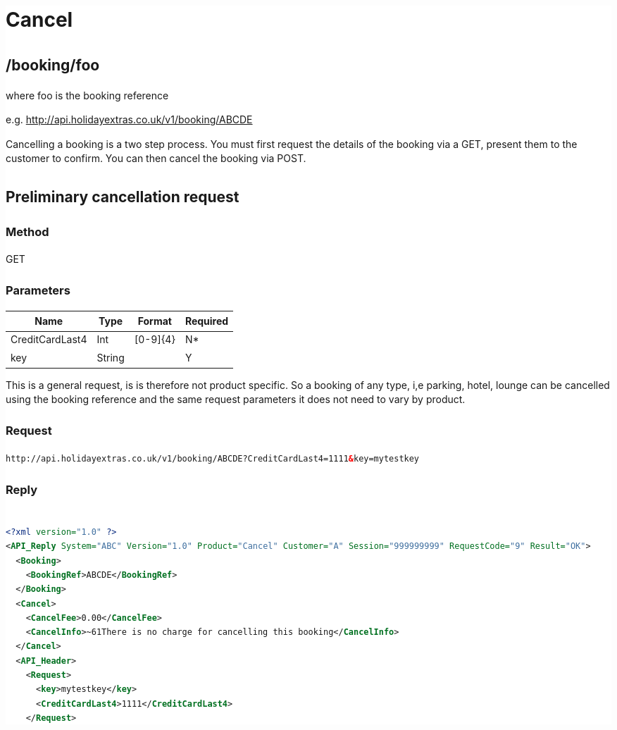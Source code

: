 # Cancel



## /booking/foo

where foo is the booking reference

e.g. http://api.holidayextras.co.uk/v1/booking/ABCDE

Cancelling a booking is a two step process. You must first request the details of the booking via a GET, present them to the customer to confirm. You can then cancel the booking via POST.

## Preliminary cancellation request

### Method

GET






### Parameters

 | Name            | Type   | Format   | Required | 
 | ----            | ----   | ------   | -------- | 
 | CreditCardLast4 | Int    | [0-9]{4} | N*       | 
 | key             | String |          | Y        | 




This is a general request, is is therefore not product specific. So a booking of any type, i,e parking, hotel, lounge can be cancelled using the booking reference and the same request parameters it does not need to vary by product.


### Request

```html
http://api.holidayextras.co.uk/v1/booking/ABCDE?CreditCardLast4=1111&key=mytestkey
```








### Reply

```xml

<?xml version="1.0" ?>
<API_Reply System="ABC" Version="1.0" Product="Cancel" Customer="A" Session="999999999" RequestCode="9" Result="OK">
  <Booking>
    <BookingRef>ABCDE</BookingRef>
  </Booking>
  <Cancel>
    <CancelFee>0.00</CancelFee>
    <CancelInfo>~61There is no charge for cancelling this booking</CancelInfo>
  </Cancel>
  <API_Header>
    <Request>
      <key>mytestkey</key>
      <CreditCardLast4>1111</CreditCardLast4>
    </Request>
```